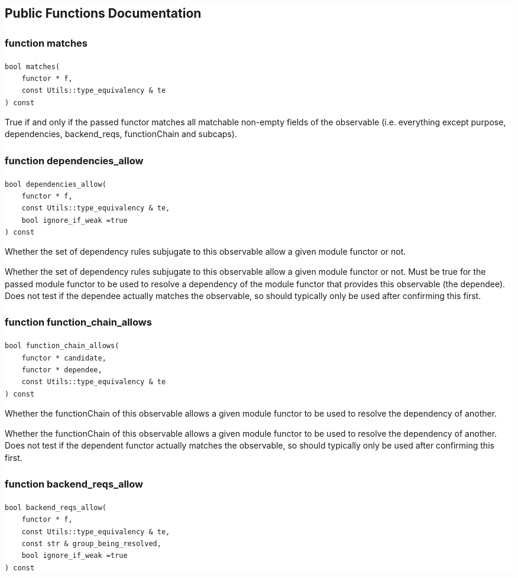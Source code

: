 ## Public Functions Documentation

### function matches

```
bool matches(
    functor * f,
    const Utils::type_equivalency & te
) const
```

True if and only if the passed functor matches all matchable non-empty fields of the observable (i.e. everything except purpose, dependencies, backend_reqs, functionChain and subcaps). 

### function dependencies_allow

```
bool dependencies_allow(
    functor * f,
    const Utils::type_equivalency & te,
    bool ignore_if_weak =true
) const
```

Whether the set of dependency rules subjugate to this observable allow a given module functor or not. 

Whether the set of dependency rules subjugate to this observable allow a given module functor or not. Must be true for the passed module functor to be used to resolve a dependency of the module functor that provides this observable (the dependee). Does not test if the dependee actually matches the observable, so should typically only be used after confirming this first. 


### function function_chain_allows

```
bool function_chain_allows(
    functor * candidate,
    functor * dependee,
    const Utils::type_equivalency & te
) const
```

Whether the functionChain of this observable allows a given module functor to be used to resolve the dependency of another. 

Whether the functionChain of this observable allows a given module functor to be used to resolve the dependency of another. Does not test if the dependent functor actually matches the observable, so should typically only be used after confirming this first. 


### function backend_reqs_allow

```
bool backend_reqs_allow(
    functor * f,
    const Utils::type_equivalency & te,
    const str & group_being_resolved,
    bool ignore_if_weak =true
) const
```

